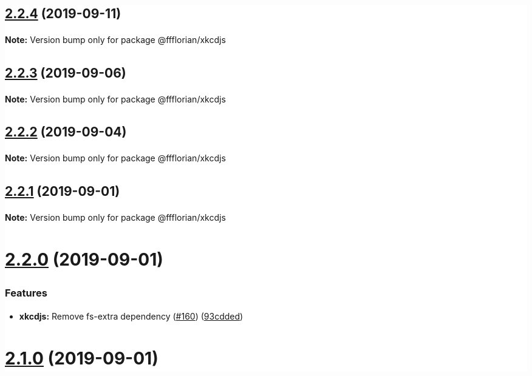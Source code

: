 


## [2.2.4](https://github.com/ffflorian/api-clients/tree/main/packages/xkcdjs/compare/@ffflorian/xkcdjs@2.2.3...@ffflorian/xkcdjs@2.2.4) (2019-09-11)

**Note:** Version bump only for package @ffflorian/xkcdjs





## [2.2.3](https://github.com/ffflorian/api-clients/tree/main/packages/xkcdjs/compare/@ffflorian/xkcdjs@2.2.2...@ffflorian/xkcdjs@2.2.3) (2019-09-06)

**Note:** Version bump only for package @ffflorian/xkcdjs





## [2.2.2](https://github.com/ffflorian/api-clients/tree/main/packages/xkcdjs/compare/@ffflorian/xkcdjs@2.2.1...@ffflorian/xkcdjs@2.2.2) (2019-09-04)

**Note:** Version bump only for package @ffflorian/xkcdjs





## [2.2.1](https://github.com/ffflorian/api-clients/tree/main/packages/xkcdjs/compare/@ffflorian/xkcdjs@2.2.0...@ffflorian/xkcdjs@2.2.1) (2019-09-01)

**Note:** Version bump only for package @ffflorian/xkcdjs





# [2.2.0](https://github.com/ffflorian/api-clients/tree/main/packages/xkcdjs/compare/@ffflorian/xkcdjs@2.1.0...@ffflorian/xkcdjs@2.2.0) (2019-09-01)


### Features

* **xkcdjs:** Remove fs-extra dependency ([#160](https://github.com/ffflorian/api-clients/tree/main/packages/xkcdjs/issues/160)) ([93cdded](https://github.com/ffflorian/api-clients/tree/main/packages/xkcdjs/commit/93cdded))





# [2.1.0](https://github.com/ffflorian/api-clients/tree/main/packages/xkcdjs/compare/@ffflorian/xkcdjs@2.0.1...@ffflorian/xkcdjs@2.1.0) (2019-09-01)
